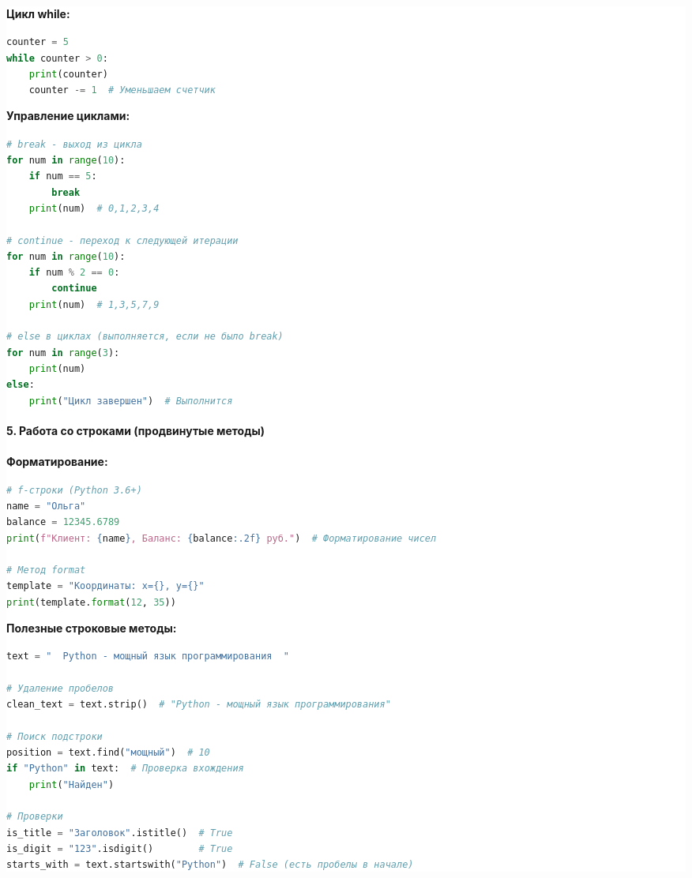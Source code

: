 **Цикл while:**
```python
counter = 5
while counter > 0:
    print(counter)
    counter -= 1  # Уменьшаем счетчик
```

**Управление циклами:**
```python
# break - выход из цикла
for num in range(10):
    if num == 5:
        break
    print(num)  # 0,1,2,3,4

# continue - переход к следующей итерации
for num in range(10):
    if num % 2 == 0:
        continue
    print(num)  # 1,3,5,7,9

# else в циклах (выполняется, если не было break)
for num in range(3):
    print(num)
else:
    print("Цикл завершен")  # Выполнится
```

#### 5. Работа со строками (продвинутые методы)
**Форматирование:**
```python
# f-строки (Python 3.6+)
name = "Ольга"
balance = 12345.6789
print(f"Клиент: {name}, Баланс: {balance:.2f} руб.")  # Форматирование чисел

# Метод format
template = "Координаты: x={}, y={}"
print(template.format(12, 35))
```

**Полезные строковые методы:**
```python
text = "  Python - мощный язык программирования  "

# Удаление пробелов
clean_text = text.strip()  # "Python - мощный язык программирования"

# Поиск подстроки
position = text.find("мощный")  # 10
if "Python" in text:  # Проверка вхождения
    print("Найден")

# Проверки
is_title = "Заголовок".istitle()  # True
is_digit = "123".isdigit()        # True
starts_with = text.startswith("Python")  # False (есть пробелы в начале)
```
